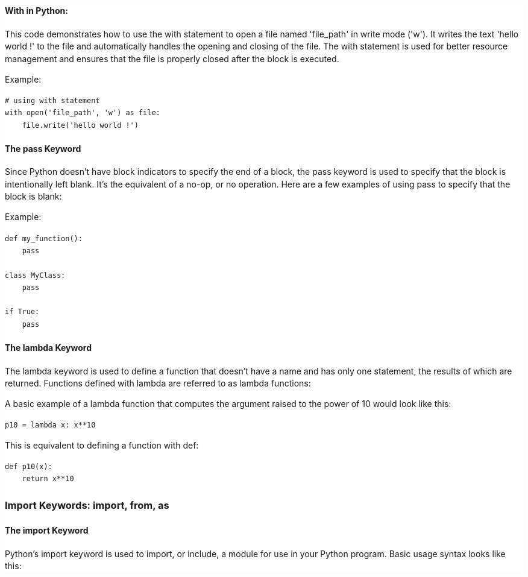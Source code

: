 #### With in Python:

This code demonstrates how to use the with statement to open a file named 'file_path' in write mode ('w'). It writes the text 'hello world !' to the file and automatically handles the opening and closing of the file. The with statement is used for better resource management and ensures that the file is properly closed after the block is executed.


Example:

```
# using with statement
with open('file_path', 'w') as file:
	file.write('hello world !')

```
#### The pass Keyword
Since Python doesn’t have block indicators to specify the end of a block, the pass keyword is used to specify that the block is intentionally left blank. It’s the equivalent of a no-op, or no operation. Here are a few examples of using pass to specify that the block is blank:

Example:

```
def my_function():
    pass

class MyClass:
    pass

if True:
    pass
```

#### The lambda Keyword
The lambda keyword is used to define a function that doesn’t have a name and has only one statement, the results of which are returned. Functions defined with lambda are referred to as lambda functions:

A basic example of a lambda function that computes the argument raised to the power of 10 would look like this:

`p10 = lambda x: x**10`

This is equivalent to defining a function with def:

```
def p10(x):
    return x**10
```

### Import Keywords: import, from, as

####  The import Keyword
Python’s import keyword is used to import, or include, a module for use in your Python program. Basic usage syntax looks like this:
